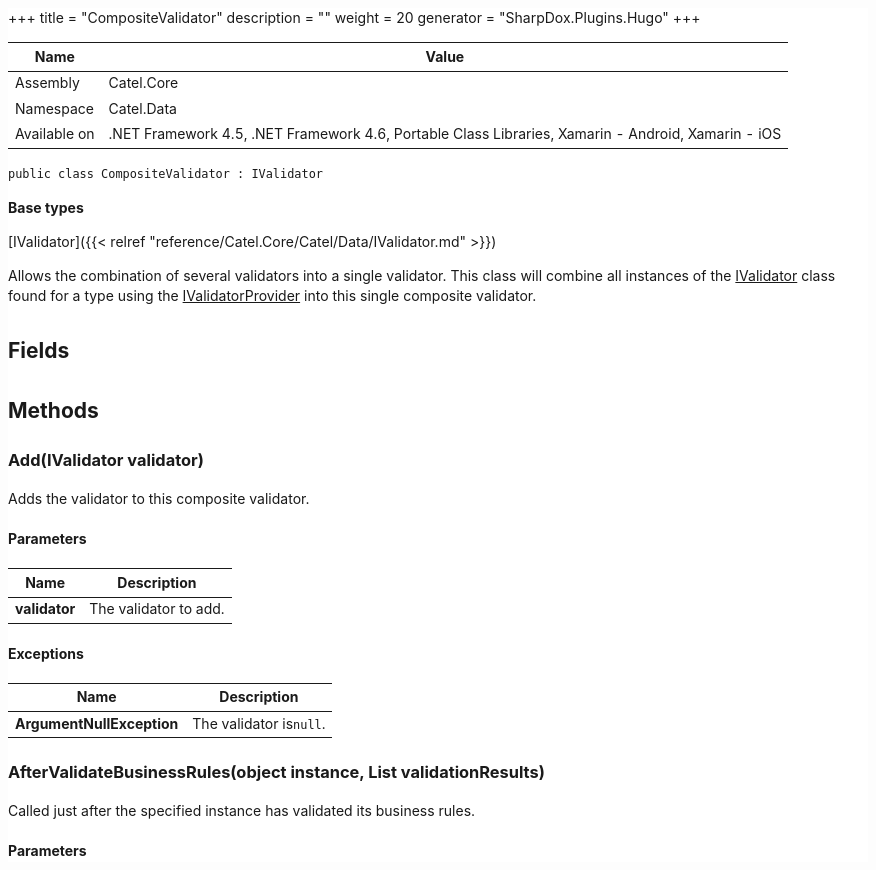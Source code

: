 

+++
title = "CompositeValidator" 
description = ""
weight = 20
generator = "SharpDox.Plugins.Hugo"
+++

Name|Value
---|---
Assembly|Catel.Core
Namespace|Catel.Data
Available on|.NET Framework 4.5, .NET Framework 4.6, Portable Class Libraries, Xamarin - Android, Xamarin - iOS

```
public class CompositeValidator : IValidator
```

**Base types**

[IValidator]({{< relref "reference/Catel.Core/Catel/Data/IValidator.md" >}})

Allows the combination of several validators into a single validator. This class will combine all instances of the [IValidator](#) class found for a type using the [IValidatorProvider](#) into this single composite validator.

## Fields

## Methods

### Add(IValidator validator)

Adds the validator to this composite validator.

#### Parameters

Name|Description
---|---
**validator**|The validator to add.

#### Exceptions

Name|Description
---|---
**ArgumentNullException**|The validator is`null`.

### AfterValidateBusinessRules(object instance, List<IBusinessRuleValidationResult> validationResults)

Called just after the specified instance has validated its business rules.

#### Parameters
